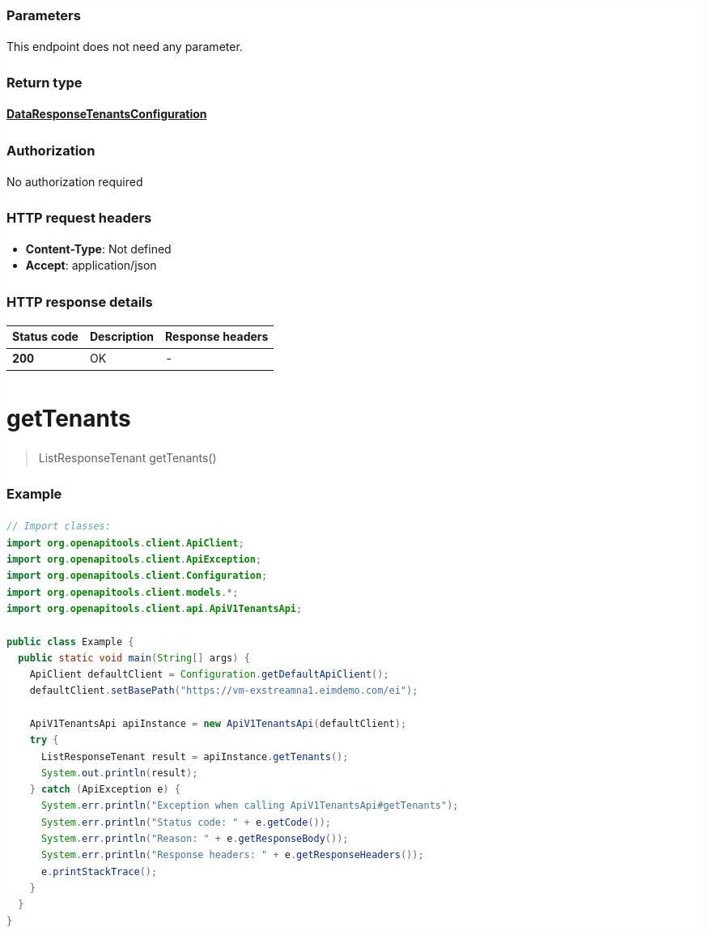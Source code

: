 ### Parameters
This endpoint does not need any parameter.

### Return type

[**DataResponseTenantsConfiguration**](DataResponseTenantsConfiguration.md)

### Authorization

No authorization required

### HTTP request headers

 - **Content-Type**: Not defined
 - **Accept**: application/json

### HTTP response details
| Status code | Description | Response headers |
|-------------|-------------|------------------|
| **200** | OK |  -  |

<a id="getTenants"></a>
# **getTenants**
> ListResponseTenant getTenants()



### Example
```java
// Import classes:
import org.openapitools.client.ApiClient;
import org.openapitools.client.ApiException;
import org.openapitools.client.Configuration;
import org.openapitools.client.models.*;
import org.openapitools.client.api.ApiV1TenantsApi;

public class Example {
  public static void main(String[] args) {
    ApiClient defaultClient = Configuration.getDefaultApiClient();
    defaultClient.setBasePath("https://vm-exstreamna1.eimdemo.com/ei");

    ApiV1TenantsApi apiInstance = new ApiV1TenantsApi(defaultClient);
    try {
      ListResponseTenant result = apiInstance.getTenants();
      System.out.println(result);
    } catch (ApiException e) {
      System.err.println("Exception when calling ApiV1TenantsApi#getTenants");
      System.err.println("Status code: " + e.getCode());
      System.err.println("Reason: " + e.getResponseBody());
      System.err.println("Response headers: " + e.getResponseHeaders());
      e.printStackTrace();
    }
  }
}
```
